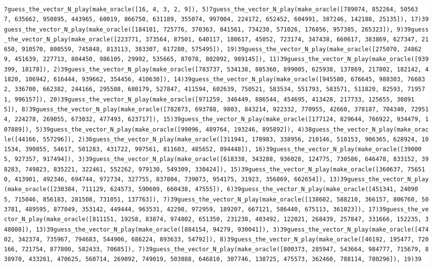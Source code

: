 <td><code>7</code></td></tr><tr><td><code>guess_the_vector_N_play(make_oracle([16,&nbsp;4,&nbsp;3,&nbsp;2,&nbsp;9]),&nbsp;5)</code></td><td><code>7</code></td></tr><tr><td><code>guess_the_vector_N_play(make_oracle([789074,&nbsp;852264,&nbsp;505637,&nbsp;635662,&nbsp;950895,&nbsp;443965,&nbsp;60019,&nbsp;866750,&nbsp;631189,&nbsp;355074,&nbsp;997004,&nbsp;224172,&nbsp;652452,&nbsp;604991,&nbsp;387246,&nbsp;142188,&nbsp;25135]),&nbsp;17)</code></td><td><code>39</code></td></tr><tr><td><code>guess_the_vector_N_play(make_oracle([184101,&nbsp;725776,&nbsp;370363,&nbsp;841561,&nbsp;734230,&nbsp;571026,&nbsp;176856,&nbsp;957385,&nbsp;265323]),&nbsp;9)</code></td><td><code>39</code></td></tr><tr><td><code>guess_the_vector_N_play(make_oracle([223771,&nbsp;373564,&nbsp;87501,&nbsp;640117,&nbsp;180617,&nbsp;45052,&nbsp;723174,&nbsp;347438,&nbsp;660617,&nbsp;383869,&nbsp;627347,&nbsp;21650,&nbsp;910570,&nbsp;800559,&nbsp;745848,&nbsp;813113,&nbsp;383307,&nbsp;617280,&nbsp;575495]),&nbsp;19)</code></td><td><code>39</code></td></tr><tr><td><code>guess_the_vector_N_play(make_oracle([275070,&nbsp;248629,&nbsp;451639,&nbsp;227713,&nbsp;804450,&nbsp;986105,&nbsp;29992,&nbsp;535665,&nbsp;87078,&nbsp;802092,&nbsp;989145]),&nbsp;11)</code></td><td><code>39</code></td></tr><tr><td><code>guess_the_vector_N_play(make_oracle([939399,&nbsp;18178]),&nbsp;2)</code></td><td><code>39</code></td></tr><tr><td><code>guess_the_vector_N_play(make_oracle([783737,&nbsp;534138,&nbsp;885360,&nbsp;899005,&nbsp;625938,&nbsp;137869,&nbsp;217802,&nbsp;182142,&nbsp;41820,&nbsp;106942,&nbsp;616444,&nbsp;939662,&nbsp;354456,&nbsp;410630]),&nbsp;14)</code></td><td><code>39</code></td></tr><tr><td><code>guess_the_vector_N_play(make_oracle([945580,&nbsp;676645,&nbsp;988303,&nbsp;766832,&nbsp;336700,&nbsp;662382,&nbsp;244166,&nbsp;295508,&nbsp;680179,&nbsp;527847,&nbsp;411594,&nbsp;602639,&nbsp;750521,&nbsp;583534,&nbsp;551793,&nbsp;583571,&nbsp;511820,&nbsp;82593,&nbsp;719571,&nbsp;996157]),&nbsp;20)</code></td><td><code>39</code></td></tr><tr><td><code>guess_the_vector_N_play(make_oracle([971259,&nbsp;346449,&nbsp;886544,&nbsp;454695,&nbsp;413428,&nbsp;217733,&nbsp;125655,&nbsp;308915]),&nbsp;8)</code></td><td><code>39</code></td></tr><tr><td><code>guess_the_vector_N_play(make_oracle([782873,&nbsp;693788,&nbsp;9803,&nbsp;843214,&nbsp;922332,&nbsp;770955,&nbsp;42660,&nbsp;378187,&nbsp;704340,&nbsp;729514,&nbsp;224278,&nbsp;269055,&nbsp;673032,&nbsp;477493,&nbsp;623717]),&nbsp;15)</code></td><td><code>39</code></td></tr><tr><td><code>guess_the_vector_N_play(make_oracle([177124,&nbsp;829644,&nbsp;766922,&nbsp;934479,&nbsp;107889]),&nbsp;5)</code></td><td><code>39</code></td></tr><tr><td><code>guess_the_vector_N_play(make_oracle([99096,&nbsp;489764,&nbsp;193246,&nbsp;895892]),&nbsp;4)</code></td><td><code>38</code></td></tr><tr><td><code>guess_the_vector_N_play(make_oracle([44166,&nbsp;557296]),&nbsp;2)</code></td><td><code>36</code></td></tr><tr><td><code>guess_the_vector_N_play(make_oracle([311941,&nbsp;178983,&nbsp;338956,&nbsp;210146,&nbsp;510153,&nbsp;906365,&nbsp;628924,&nbsp;101534,&nbsp;390855,&nbsp;54617,&nbsp;501283,&nbsp;431722,&nbsp;997561,&nbsp;811603,&nbsp;485652,&nbsp;894448]),&nbsp;16)</code></td><td><code>39</code></td></tr><tr><td><code>guess_the_vector_N_play(make_oracle([390005,&nbsp;927357,&nbsp;917494]),&nbsp;3)</code></td><td><code>39</code></td></tr><tr><td><code>guess_the_vector_N_play(make_oracle([618338,&nbsp;343288,&nbsp;936028,&nbsp;124775,&nbsp;730586,&nbsp;646478,&nbsp;833152,&nbsp;398283,&nbsp;749823,&nbsp;835221,&nbsp;322461,&nbsp;552262,&nbsp;979130,&nbsp;549309,&nbsp;330424]),&nbsp;15)</code></td><td><code>39</code></td></tr><tr><td><code>guess_the_vector_N_play(make_oracle([360637,&nbsp;756510,&nbsp;413901,&nbsp;492346,&nbsp;694744,&nbsp;972734,&nbsp;327755,&nbsp;837804,&nbsp;739073,&nbsp;954175,&nbsp;31923,&nbsp;356869,&nbsp;662654]),&nbsp;13)</code></td><td><code>39</code></td></tr><tr><td><code>guess_the_vector_N_play(make_oracle([230384,&nbsp;711129,&nbsp;624573,&nbsp;590609,&nbsp;660438,&nbsp;47555]),&nbsp;6)</code></td><td><code>39</code></td></tr><tr><td><code>guess_the_vector_N_play(make_oracle([451341,&nbsp;240905,&nbsp;715046,&nbsp;856183,&nbsp;281508,&nbsp;731051,&nbsp;137763]),&nbsp;7)</code></td><td><code>39</code></td></tr><tr><td><code>guess_the_vector_N_play(make_oracle([138602,&nbsp;588210,&nbsp;366157,&nbsp;806760,&nbsp;503781,&nbsp;489595,&nbsp;877049,&nbsp;353142,&nbsp;449444,&nbsp;963531,&nbsp;42298,&nbsp;972959,&nbsp;189207,&nbsp;667121,&nbsp;586440,&nbsp;675113,&nbsp;361023]),&nbsp;17)</code></td><td><code>39</code></td></tr><tr><td><code>guess_the_vector_N_play(make_oracle([811151,&nbsp;19258,&nbsp;83874,&nbsp;974802,&nbsp;651350,&nbsp;231238,&nbsp;403492,&nbsp;122021,&nbsp;268439,&nbsp;257847,&nbsp;331666,&nbsp;152235,&nbsp;348008]),&nbsp;13)</code></td><td><code>39</code></td></tr><tr><td><code>guess_the_vector_N_play(make_oracle([884154,&nbsp;94279,&nbsp;930041]),&nbsp;3)</code></td><td><code>39</code></td></tr><tr><td><code>guess_the_vector_N_play(make_oracle([47402,&nbsp;342374,&nbsp;735967,&nbsp;794683,&nbsp;544906,&nbsp;686224,&nbsp;893633,&nbsp;54792]),&nbsp;8)</code></td><td><code>39</code></td></tr><tr><td><code>guess_the_vector_N_play(make_oracle([46192,&nbsp;195477,&nbsp;720166,&nbsp;721754,&nbsp;877800,&nbsp;582433,&nbsp;70685]),&nbsp;7)</code></td><td><code>39</code></td></tr><tr><td><code>guess_the_vector_N_play(make_oracle([800373,&nbsp;285947,&nbsp;543664,&nbsp;984777,&nbsp;715679,&nbsp;838970,&nbsp;433261,&nbsp;470625,&nbsp;560714,&nbsp;269092,&nbsp;749019,&nbsp;503888,&nbsp;646810,&nbsp;307746,&nbsp;138725,&nbsp;475573,&nbsp;362460,&nbsp;788114,&nbsp;780296]),&nbsp;19)</code></td><td><code>39</code></td></tr><tr><td>
